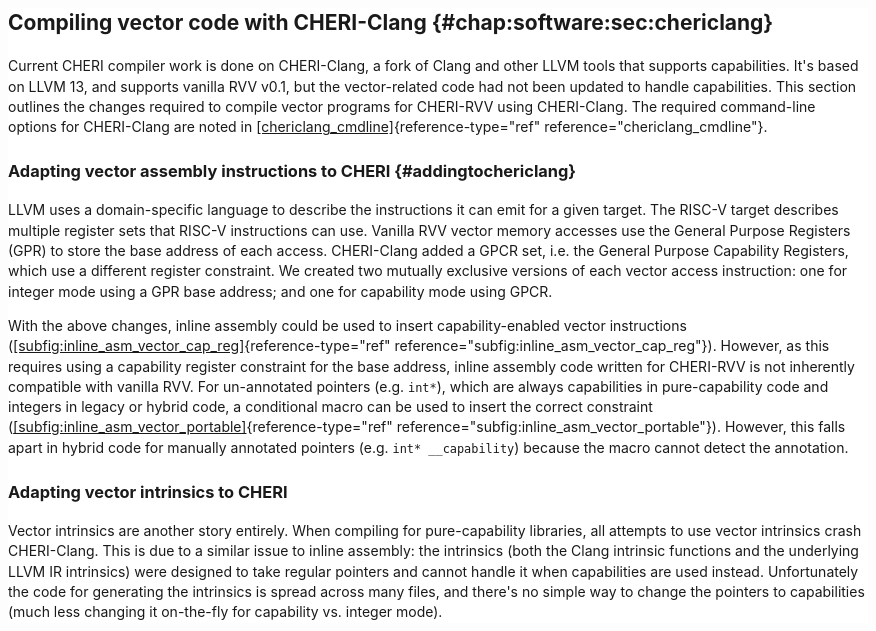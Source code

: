 ## Compiling vector code with CHERI-Clang {#chap:software:sec:chericlang}

Current CHERI compiler work is done on CHERI-Clang, a fork of Clang and
other LLVM tools that supports capabilities. It's based on LLVM 13, and
supports vanilla RVV v0.1, but the vector-related code had not been
updated to handle capabilities. This section outlines the changes
required to compile vector programs for CHERI-RVV using CHERI-Clang. The
required command-line options for CHERI-Clang are noted in
[\[chericlang_cmdline\]](#chericlang_cmdline){reference-type="ref"
reference="chericlang_cmdline"}.

### Adapting vector assembly instructions to CHERI {#addingtochericlang}

LLVM uses a domain-specific language to describe the instructions it can
emit for a given target. The RISC-V target describes multiple register
sets that RISC-V instructions can use. Vanilla RVV vector memory
accesses use the General Purpose Registers (GPR) to store the base
address of each access. CHERI-Clang added a GPCR set, i.e. the General
Purpose Capability Registers, which use a different register constraint.
We created two mutually exclusive versions of each vector access
instruction: one for integer mode using a GPR base address; and one for
capability mode using GPCR.

With the above changes, inline assembly could be used to insert
capability-enabled vector instructions
([\[subfig:inline_asm_vector_cap_reg\]](#subfig:inline_asm_vector_cap_reg){reference-type="ref"
reference="subfig:inline_asm_vector_cap_reg"}). However, as this
requires using a capability register constraint for the base address,
inline assembly code written for CHERI-RVV is not inherently compatible
with vanilla RVV. For un-annotated pointers (e.g. `int*`), which are
always capabilities in pure-capability code and integers in legacy or
hybrid code, a conditional macro can be used to insert the correct
constraint
([\[subfig:inline_asm_vector_portable\]](#subfig:inline_asm_vector_portable){reference-type="ref"
reference="subfig:inline_asm_vector_portable"}). However, this falls
apart in hybrid code for manually annotated pointers (e.g.
`int* __capability`) because the macro cannot detect the annotation.

### Adapting vector intrinsics to CHERI

Vector intrinsics are another story entirely. When compiling for
pure-capability libraries, all attempts to use vector intrinsics crash
CHERI-Clang. This is due to a similar issue to inline assembly: the
intrinsics (both the Clang intrinsic functions and the underlying LLVM
IR intrinsics) were designed to take regular pointers and cannot handle
it when capabilities are used instead. Unfortunately the code for
generating the intrinsics is spread across many files, and there's no
simple way to change the pointers to capabilities (much less changing it
on-the-fly for capability vs. integer mode).
